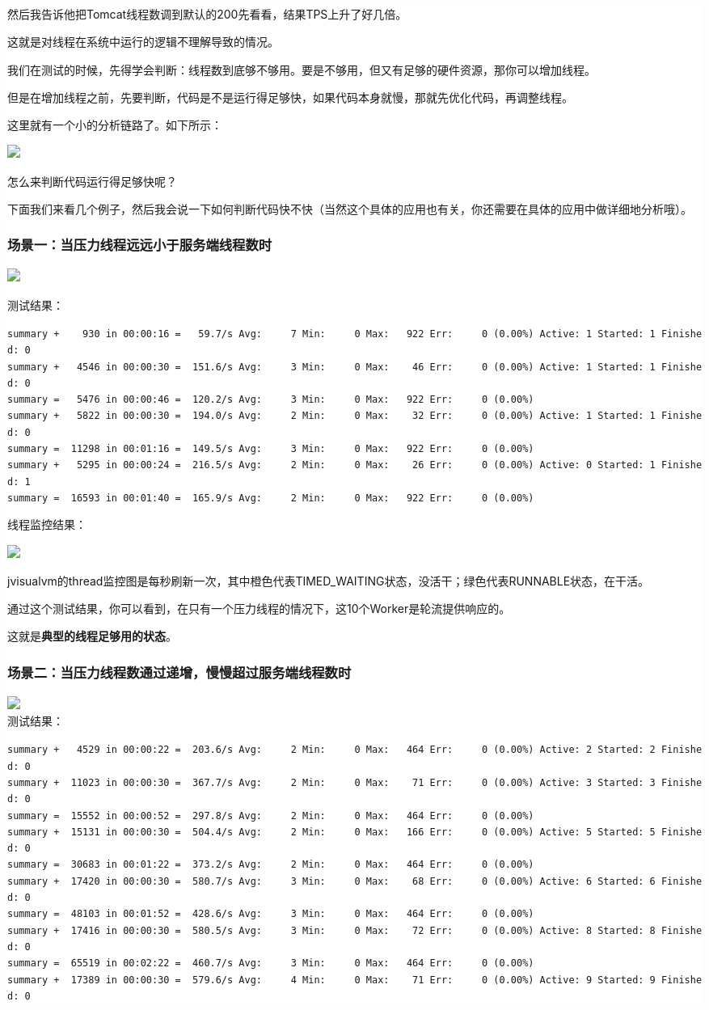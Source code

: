 然后我告诉他把Tomcat线程数调到默认的200先看看，结果TPS上升了好几倍。

这就是对线程在系统中运行的逻辑不理解导致的情况。

我们在测试的时候，先得学会判断：线程数到底够不够用。要是不够用，但又有足够的硬件资源，那你可以增加线程。

但是在增加线程之前，先要判断，代码是不是运行得足够快，如果代码本身就慢，那就先优化代码，再调整线程。

这里就有一个小的分析链路了。如下所示：

![](https://static001.geekbang.org/resource/image/72/8a/7200322d770436e0007d56eaaab5508a.png?wh=1080*553)

怎么来判断代码运行得足够快呢？

下面我们来看几个例子，然后我会说一下如何判断代码快不快（当然这个具体的应用也有关，你还需要在具体的应用中做详细地分析哦）。

### 场景一：当压力线程远远小于服务端线程数时

![](https://static001.geekbang.org/resource/image/8d/ca/8d0aa1603e1ab8325234ef35f445e4ca.png?wh=2396*668)

测试结果：

```text
summary +    930 in 00:00:16 =   59.7/s Avg:     7 Min:     0 Max:   922 Err:     0 (0.00%) Active: 1 Started: 1 Finished: 0
summary +   4546 in 00:00:30 =  151.6/s Avg:     3 Min:     0 Max:    46 Err:     0 (0.00%) Active: 1 Started: 1 Finished: 0
summary =   5476 in 00:00:46 =  120.2/s Avg:     3 Min:     0 Max:   922 Err:     0 (0.00%)
summary +   5822 in 00:00:30 =  194.0/s Avg:     2 Min:     0 Max:    32 Err:     0 (0.00%) Active: 1 Started: 1 Finished: 0
summary =  11298 in 00:01:16 =  149.5/s Avg:     3 Min:     0 Max:   922 Err:     0 (0.00%)
summary +   5295 in 00:00:24 =  216.5/s Avg:     2 Min:     0 Max:    26 Err:     0 (0.00%) Active: 0 Started: 1 Finished: 1
summary =  16593 in 00:01:40 =  165.9/s Avg:     2 Min:     0 Max:   922 Err:     0 (0.00%)

```

线程监控结果：

![](https://static001.geekbang.org/resource/image/45/91/4555aa52c4ad29ca58875b43d32d5591.png?wh=1879*220)

jvisualvm的thread监控图是每秒刷新一次，其中橙色代表TIMED\_WAITING状态，没活干；绿色代表RUNNABLE状态，在干活。

通过这个测试结果，你可以看到，在只有一个压力线程的情况下，这10个Worker是轮流提供响应的。

这就是**典型的线程足够用的状态**。

### 场景二：当压力线程数通过递增，慢慢超过服务端线程数时

![](https://static001.geekbang.org/resource/image/e5/4b/e5420d0a3eccb3fbef84c57dd322a64b.png?wh=2480*684)  
测试结果：

```text
summary +   4529 in 00:00:22 =  203.6/s Avg:     2 Min:     0 Max:   464 Err:     0 (0.00%) Active: 2 Started: 2 Finished: 0
summary +  11023 in 00:00:30 =  367.7/s Avg:     2 Min:     0 Max:    71 Err:     0 (0.00%) Active: 3 Started: 3 Finished: 0
summary =  15552 in 00:00:52 =  297.8/s Avg:     2 Min:     0 Max:   464 Err:     0 (0.00%)
summary +  15131 in 00:00:30 =  504.4/s Avg:     2 Min:     0 Max:   166 Err:     0 (0.00%) Active: 5 Started: 5 Finished: 0
summary =  30683 in 00:01:22 =  373.2/s Avg:     2 Min:     0 Max:   464 Err:     0 (0.00%)
summary +  17420 in 00:00:30 =  580.7/s Avg:     3 Min:     0 Max:    68 Err:     0 (0.00%) Active: 6 Started: 6 Finished: 0
summary =  48103 in 00:01:52 =  428.6/s Avg:     3 Min:     0 Max:   464 Err:     0 (0.00%)
summary +  17416 in 00:00:30 =  580.5/s Avg:     3 Min:     0 Max:    72 Err:     0 (0.00%) Active: 8 Started: 8 Finished: 0
summary =  65519 in 00:02:22 =  460.7/s Avg:     3 Min:     0 Max:   464 Err:     0 (0.00%)
summary +  17389 in 00:00:30 =  579.6/s Avg:     4 Min:     0 Max:    71 Err:     0 (0.00%) Active: 9 Started: 9 Finished: 0
```